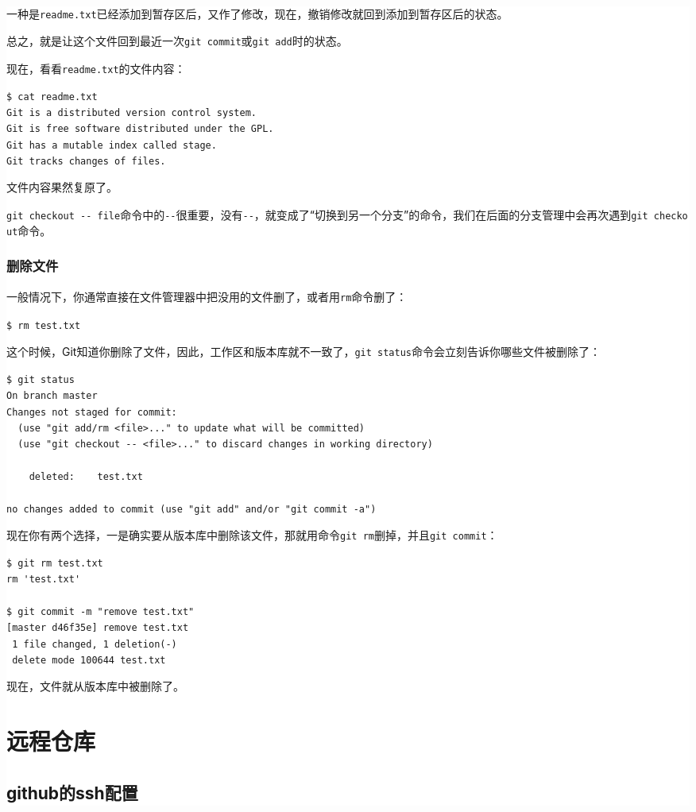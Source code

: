 一种是`readme.txt`已经添加到暂存区后，又作了修改，现在，撤销修改就回到添加到暂存区后的状态。

总之，就是让这个文件回到最近一次`git commit`或`git add`时的状态。

现在，看看`readme.txt`的文件内容：

```shell
$ cat readme.txt
Git is a distributed version control system.
Git is free software distributed under the GPL.
Git has a mutable index called stage.
Git tracks changes of files.
```

文件内容果然复原了。

`git checkout -- file`命令中的`--`很重要，没有`--`，就变成了“切换到另一个分支”的命令，我们在后面的分支管理中会再次遇到`git checkout`命令。

### 删除文件

一般情况下，你通常直接在文件管理器中把没用的文件删了，或者用`rm`命令删了：

```shell
$ rm test.txt
```

这个时候，Git知道你删除了文件，因此，工作区和版本库就不一致了，`git status`命令会立刻告诉你哪些文件被删除了：

```shell
$ git status
On branch master
Changes not staged for commit:
  (use "git add/rm <file>..." to update what will be committed)
  (use "git checkout -- <file>..." to discard changes in working directory)

	deleted:    test.txt

no changes added to commit (use "git add" and/or "git commit -a")
```

现在你有两个选择，一是确实要从版本库中删除该文件，那就用命令`git rm`删掉，并且`git commit`：

```shell
$ git rm test.txt
rm 'test.txt'

$ git commit -m "remove test.txt"
[master d46f35e] remove test.txt
 1 file changed, 1 deletion(-)
 delete mode 100644 test.txt
```

现在，文件就从版本库中被删除了。

# 远程仓库

## github的ssh配置
